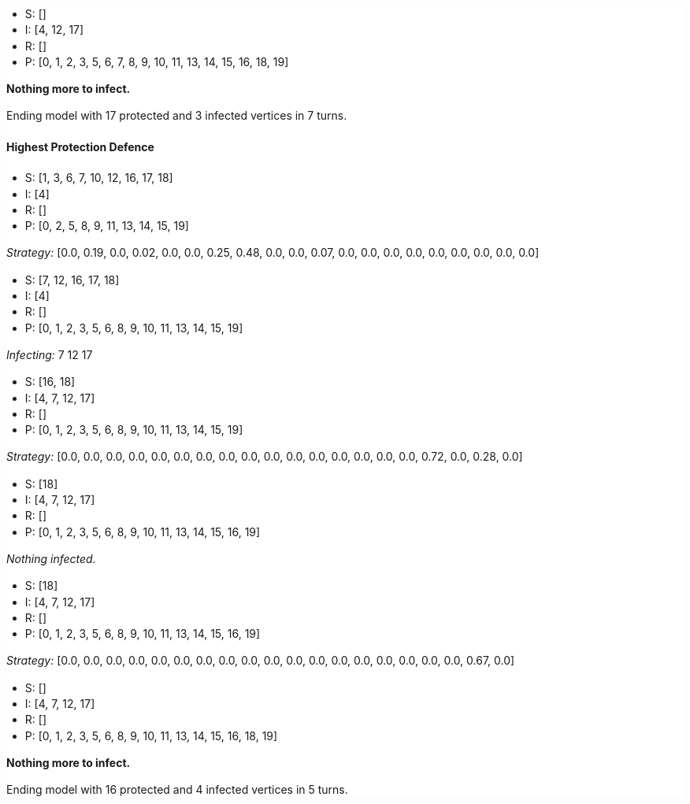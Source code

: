  * S: []
 * I: [4, 12, 17]
 * R: []
 * P: [0, 1, 2, 3, 5, 6, 7, 8, 9, 10, 11, 13, 14, 15, 16, 18, 19]

__Nothing more to infect.__

Ending model with 17 protected and 3 infected vertices in 7 turns.



#### Highest Protection Defence

 * S: [1, 3, 6, 7, 10, 12, 16, 17, 18]
 * I: [4]
 * R: []
 * P: [0, 2, 5, 8, 9, 11, 13, 14, 15, 19]

_Strategy:_ [0.0, 0.19, 0.0, 0.02, 0.0, 0.0, 0.25, 0.48, 0.0, 0.0, 0.07, 0.0, 0.0, 0.0, 0.0, 0.0, 0.0, 0.0, 0.0, 0.0]

 * S: [7, 12, 16, 17, 18]
 * I: [4]
 * R: []
 * P: [0, 1, 2, 3, 5, 6, 8, 9, 10, 11, 13, 14, 15, 19]

_Infecting:_ 7 12 17 


 * S: [16, 18]
 * I: [4, 7, 12, 17]
 * R: []
 * P: [0, 1, 2, 3, 5, 6, 8, 9, 10, 11, 13, 14, 15, 19]

_Strategy:_ [0.0, 0.0, 0.0, 0.0, 0.0, 0.0, 0.0, 0.0, 0.0, 0.0, 0.0, 0.0, 0.0, 0.0, 0.0, 0.0, 0.72, 0.0, 0.28, 0.0]

 * S: [18]
 * I: [4, 7, 12, 17]
 * R: []
 * P: [0, 1, 2, 3, 5, 6, 8, 9, 10, 11, 13, 14, 15, 16, 19]

_Nothing infected._
 * S: [18]
 * I: [4, 7, 12, 17]
 * R: []
 * P: [0, 1, 2, 3, 5, 6, 8, 9, 10, 11, 13, 14, 15, 16, 19]

_Strategy:_ [0.0, 0.0, 0.0, 0.0, 0.0, 0.0, 0.0, 0.0, 0.0, 0.0, 0.0, 0.0, 0.0, 0.0, 0.0, 0.0, 0.0, 0.0, 0.67, 0.0]

 * S: []
 * I: [4, 7, 12, 17]
 * R: []
 * P: [0, 1, 2, 3, 5, 6, 8, 9, 10, 11, 13, 14, 15, 16, 18, 19]

__Nothing more to infect.__

Ending model with 16 protected and 4 infected vertices in 5 turns.
